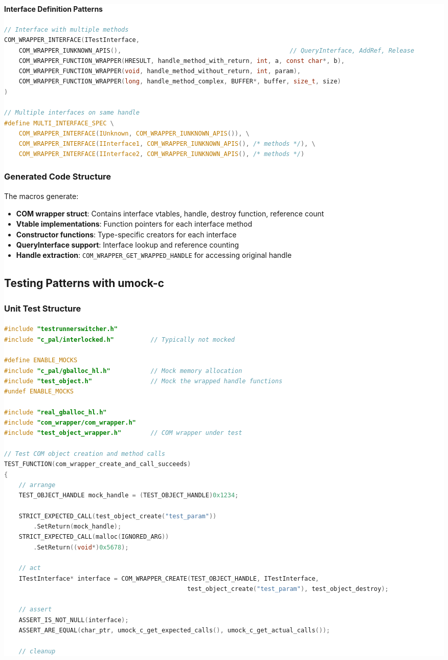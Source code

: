 #### Interface Definition Patterns
```c
// Interface with multiple methods
COM_WRAPPER_INTERFACE(ITestInterface,
    COM_WRAPPER_IUNKNOWN_APIS(),                                              // QueryInterface, AddRef, Release
    COM_WRAPPER_FUNCTION_WRAPPER(HRESULT, handle_method_with_return, int, a, const char*, b),
    COM_WRAPPER_FUNCTION_WRAPPER(void, handle_method_without_return, int, param),
    COM_WRAPPER_FUNCTION_WRAPPER(long, handle_method_complex, BUFFER*, buffer, size_t, size)
)

// Multiple interfaces on same handle
#define MULTI_INTERFACE_SPEC \
    COM_WRAPPER_INTERFACE(IUnknown, COM_WRAPPER_IUNKNOWN_APIS()), \
    COM_WRAPPER_INTERFACE(IInterface1, COM_WRAPPER_IUNKNOWN_APIS(), /* methods */), \
    COM_WRAPPER_INTERFACE(IInterface2, COM_WRAPPER_IUNKNOWN_APIS(), /* methods */)
```

### Generated Code Structure
The macros generate:
- **COM wrapper struct**: Contains interface vtables, handle, destroy function, reference count
- **Vtable implementations**: Function pointers for each interface method
- **Constructor functions**: Type-specific creators for each interface
- **QueryInterface support**: Interface lookup and reference counting
- **Handle extraction**: `COM_WRAPPER_GET_WRAPPED_HANDLE` for accessing original handle

## Testing Patterns with umock-c

### Unit Test Structure
```c
#include "testrunnerswitcher.h"
#include "c_pal/interlocked.h"          // Typically not mocked

#define ENABLE_MOCKS
#include "c_pal/gballoc_hl.h"           // Mock memory allocation
#include "test_object.h"                // Mock the wrapped handle functions
#undef ENABLE_MOCKS

#include "real_gballoc_hl.h"
#include "com_wrapper/com_wrapper.h"
#include "test_object_wrapper.h"        // COM wrapper under test

// Test COM object creation and method calls
TEST_FUNCTION(com_wrapper_create_and_call_succeeds)
{
    // arrange
    TEST_OBJECT_HANDLE mock_handle = (TEST_OBJECT_HANDLE)0x1234;
    
    STRICT_EXPECTED_CALL(test_object_create("test_param"))
        .SetReturn(mock_handle);
    STRICT_EXPECTED_CALL(malloc(IGNORED_ARG))
        .SetReturn((void*)0x5678);
    
    // act
    ITestInterface* interface = COM_WRAPPER_CREATE(TEST_OBJECT_HANDLE, ITestInterface, 
                                                  test_object_create("test_param"), test_object_destroy);
    
    // assert
    ASSERT_IS_NOT_NULL(interface);
    ASSERT_ARE_EQUAL(char_ptr, umock_c_get_expected_calls(), umock_c_get_actual_calls());
    
    // cleanup
```
